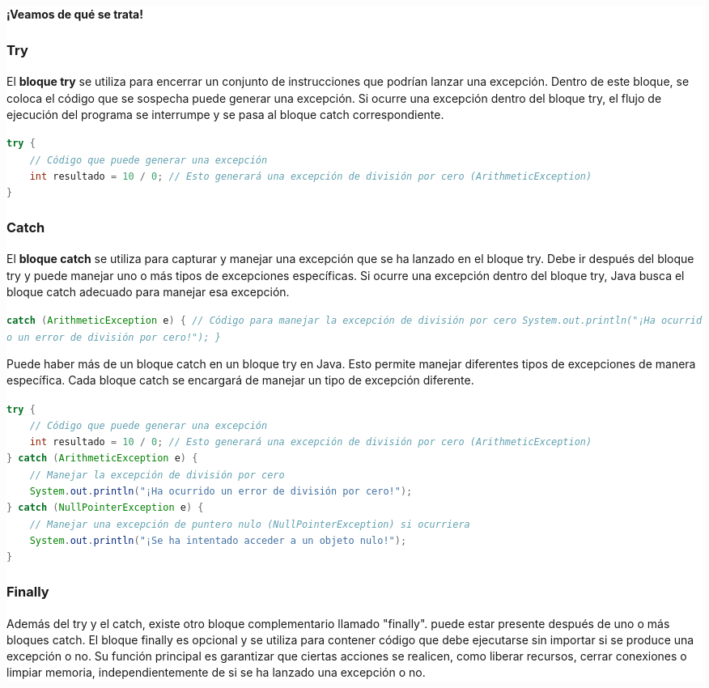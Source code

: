 **¡Veamos de qué se trata!**

### Try

El **bloque try** se utiliza para encerrar un conjunto de instrucciones que podrían lanzar una excepción. Dentro de este bloque, se coloca el código que se sospecha puede generar una excepción. Si ocurre una excepción dentro del bloque try, el flujo de ejecución del programa se interrumpe y se pasa al bloque catch correspondiente.

```java
try {
    // Código que puede generar una excepción
    int resultado = 10 / 0; // Esto generará una excepción de división por cero (ArithmeticException)
} 
```


### Catch

El **bloque catch** se utiliza para capturar y manejar una excepción que se ha lanzado en el bloque try. Debe ir después del bloque try y puede manejar uno o más tipos de excepciones específicas. Si ocurre una excepción dentro del bloque try, Java busca el bloque catch adecuado para manejar esa excepción.

```java
catch (ArithmeticException e) { // Código para manejar la excepción de división por cero System.out.println("¡Ha ocurrido un error de división por cero!"); }
```

Puede haber más de un bloque catch en un bloque try en Java. Esto permite manejar diferentes tipos de excepciones de manera específica. Cada bloque catch se encargará de manejar un tipo de excepción diferente.

```java
try {
    // Código que puede generar una excepción
    int resultado = 10 / 0; // Esto generará una excepción de división por cero (ArithmeticException)
} catch (ArithmeticException e) {
    // Manejar la excepción de división por cero
    System.out.println("¡Ha ocurrido un error de división por cero!");
} catch (NullPointerException e) {
    // Manejar una excepción de puntero nulo (NullPointerException) si ocurriera
    System.out.println("¡Se ha intentado acceder a un objeto nulo!");
}
```


### Finally

Además del try y el catch, existe otro bloque complementario llamado "finally". puede estar presente después de uno o más bloques catch. El bloque finally es opcional y se utiliza para contener código que debe ejecutarse sin importar si se produce una excepción o no. Su función principal es garantizar que ciertas acciones se realicen, como liberar recursos, cerrar conexiones o limpiar memoria, independientemente de si se ha lanzado una excepción o no.
